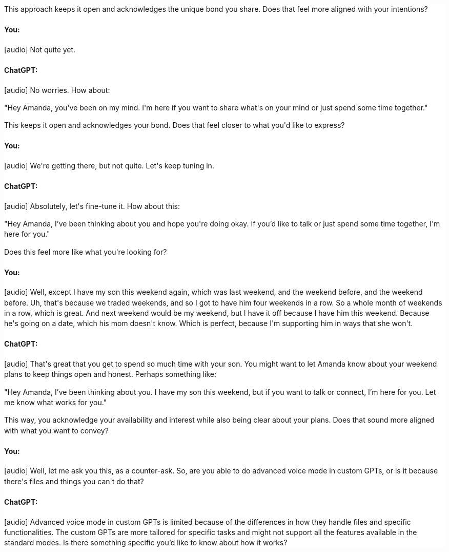 This approach keeps it open and acknowledges the unique bond you share. Does that feel more aligned with your intentions?


#### You:
[audio] Not quite yet.


#### ChatGPT:
[audio] No worries. How about:

"Hey Amanda, you've been on my mind. I'm here if you want to share what's on your mind or just spend some time together."

This keeps it open and acknowledges your bond. Does that feel closer to what you'd like to express?


#### You:
[audio] We're getting there, but not quite. Let's keep tuning in.


#### ChatGPT:
[audio] Absolutely, let's fine-tune it. How about this:

"Hey Amanda, I’ve been thinking about you and hope you're doing okay. If you’d like to talk or just spend some time together, I'm here for you."

Does this feel more like what you're looking for?


#### You:
[audio] Well, except I have my son this weekend again, which was last weekend, and the weekend before, and the weekend before. Uh, that's because we traded weekends, and so I got to have him four weekends in a row. So a whole month of weekends in a row, which is great. And next weekend would be my weekend, but I have it off because I have him this weekend. Because he's going on a date, which his mom doesn't know. Which is perfect, because I'm supporting him in ways that she won't.


#### ChatGPT:
[audio] That's great that you get to spend so much time with your son. You might want to let Amanda know about your weekend plans to keep things open and honest. Perhaps something like:

"Hey Amanda, I’ve been thinking about you. I have my son this weekend, but if you want to talk or connect, I’m here for you. Let me know what works for you."

This way, you acknowledge your availability and interest while also being clear about your plans. Does that sound more aligned with what you want to convey?


#### You:
[audio] Well, let me ask you this, as a counter-ask. So, are you able to do advanced voice mode in custom GPTs, or is it because there's files and things you can't do that?


#### ChatGPT:
[audio] Advanced voice mode in custom GPTs is limited because of the differences in how they handle files and specific functionalities. The custom GPTs are more tailored for specific tasks and might not support all the features available in the standard modes. Is there something specific you’d like to know about how it works?
